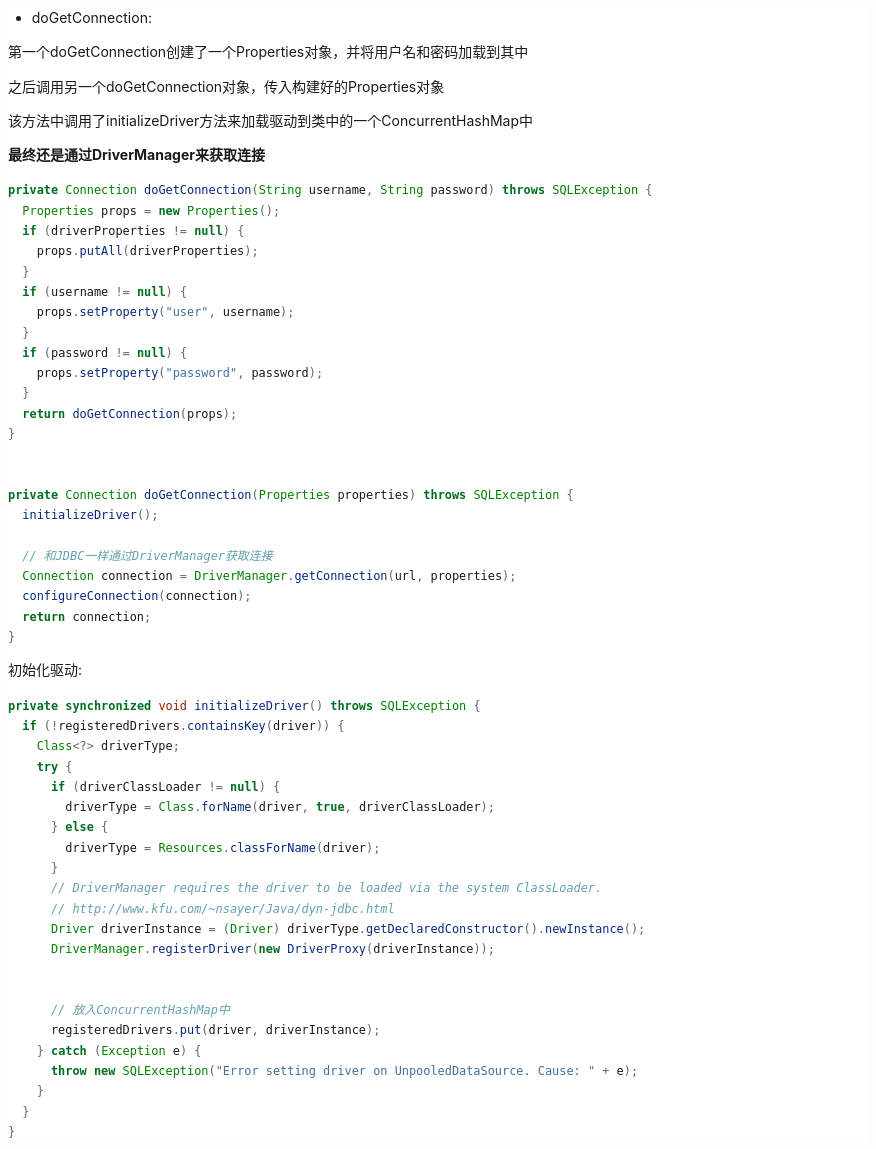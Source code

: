 



- doGetConnection:

第一个doGetConnection创建了一个Properties对象，并将用户名和密码加载到其中

之后调用另一个doGetConnection对象，传入构建好的Properties对象

该方法中调用了initializeDriver方法来加载驱动到类中的一个ConcurrentHashMap中

**最终还是通过DriverManager来获取连接**

```java
private Connection doGetConnection(String username, String password) throws SQLException {
  Properties props = new Properties();
  if (driverProperties != null) {
    props.putAll(driverProperties);
  }
  if (username != null) {
    props.setProperty("user", username);
  }
  if (password != null) {
    props.setProperty("password", password);
  }
  return doGetConnection(props);
}


private Connection doGetConnection(Properties properties) throws SQLException {
  initializeDriver();
  
  // 和JDBC一样通过DriverManager获取连接
  Connection connection = DriverManager.getConnection(url, properties);
  configureConnection(connection);
  return connection;
}
```







初始化驱动:

```java
private synchronized void initializeDriver() throws SQLException {
  if (!registeredDrivers.containsKey(driver)) {
    Class<?> driverType;
    try {
      if (driverClassLoader != null) {
        driverType = Class.forName(driver, true, driverClassLoader);
      } else {
        driverType = Resources.classForName(driver);
      }
      // DriverManager requires the driver to be loaded via the system ClassLoader.
      // http://www.kfu.com/~nsayer/Java/dyn-jdbc.html
      Driver driverInstance = (Driver) driverType.getDeclaredConstructor().newInstance();
      DriverManager.registerDriver(new DriverProxy(driverInstance));
      
      
      // 放入ConcurrentHashMap中
      registeredDrivers.put(driver, driverInstance);
    } catch (Exception e) {
      throw new SQLException("Error setting driver on UnpooledDataSource. Cause: " + e);
    }
  }
}
```